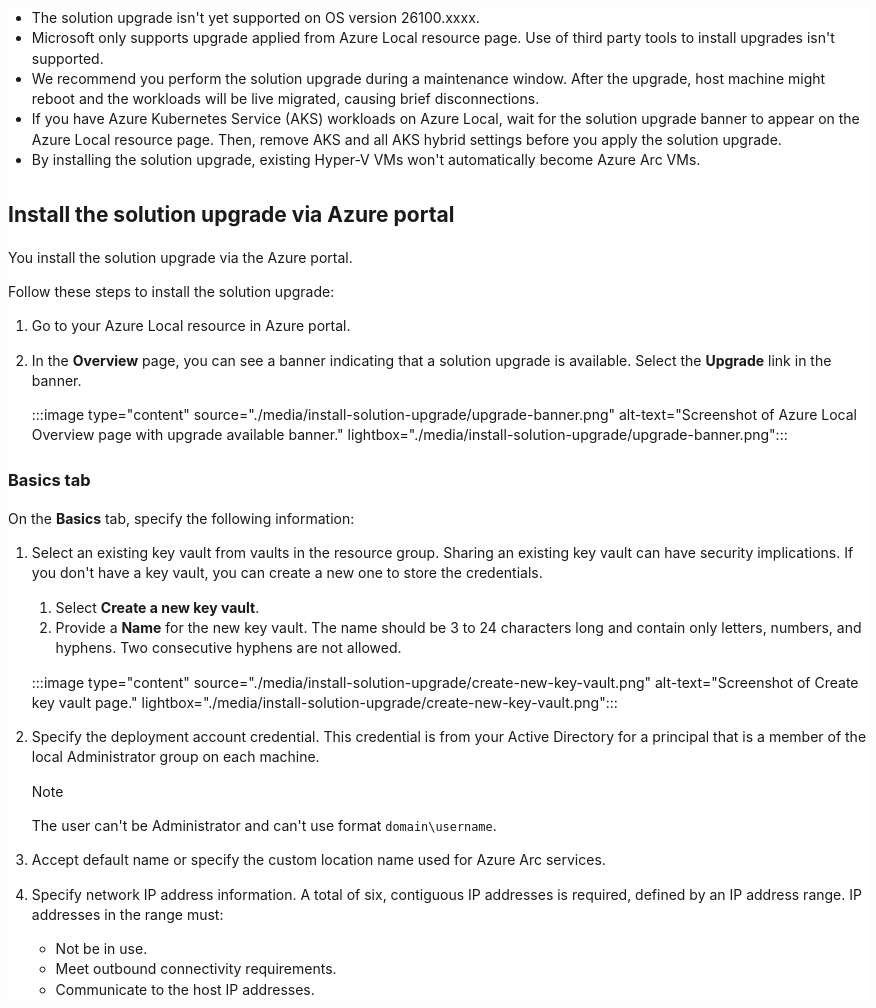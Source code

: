 - The solution upgrade isn't yet supported on OS version 26100.xxxx.
- Microsoft only supports upgrade applied from Azure Local resource page. Use of third party tools to install upgrades isn't supported.
- We recommend you perform the solution upgrade during a maintenance window. After the upgrade, host machine might reboot and the workloads will be live migrated, causing brief disconnections.
- If you have Azure Kubernetes Service (AKS) workloads on Azure Local, wait for the solution upgrade banner to appear on the Azure Local resource page. Then, remove AKS and all AKS hybrid settings before you apply the solution upgrade.
- By installing the solution upgrade, existing Hyper-V VMs won't automatically become Azure Arc VMs.

## Install the solution upgrade via Azure portal

You install the solution upgrade via the Azure portal.

Follow these steps to install the solution upgrade:

1. Go to your Azure Local resource in Azure portal.
1. In the **Overview** page, you can see a banner indicating that a solution upgrade is available. Select the **Upgrade** link in the banner.

   :::image type="content" source="./media/install-solution-upgrade/upgrade-banner.png" alt-text="Screenshot of Azure Local Overview page with upgrade available banner." lightbox="./media/install-solution-upgrade/upgrade-banner.png":::

### Basics tab

On the **Basics** tab, specify the following information:

1. Select an existing key vault from vaults in the resource group. Sharing an existing key vault can have security implications. If you don't have a key vault, you can create a new one to store the credentials.

   1. Select **Create a new key vault**.
   1. Provide a **Name** for the new key vault. The name should be 3 to 24 characters long and contain only letters, numbers, and hyphens. Two consecutive hyphens are not allowed.

   :::image type="content" source="./media/install-solution-upgrade/create-new-key-vault.png" alt-text="Screenshot of Create key vault page." lightbox="./media/install-solution-upgrade/create-new-key-vault.png":::

1. Specify the deployment account credential. This credential is from your Active Directory for a principal that is a member of the local Administrator group on each machine. 

   > [!NOTE]
   > The user can't be Administrator and can't use format `domain\username`.

1. Accept default name or specify the custom location name used for Azure Arc services.

1. Specify network IP address information. A total of six, contiguous IP addresses is required, defined by an IP address range. IP addresses in the range must:

   - Not be in use.
   - Meet outbound connectivity requirements.
   - Communicate to the host IP addresses.
